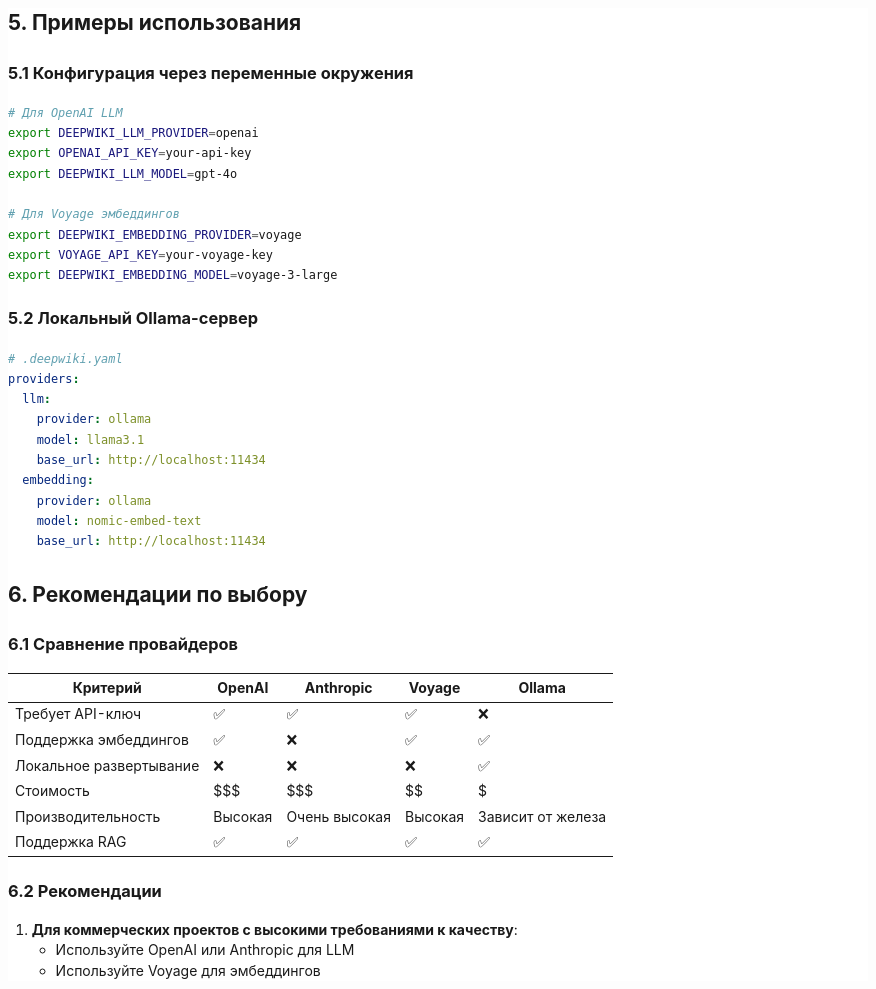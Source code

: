 ## 5. Примеры использования

### 5.1 Конфигурация через переменные окружения
```bash
# Для OpenAI LLM
export DEEPWIKI_LLM_PROVIDER=openai
export OPENAI_API_KEY=your-api-key
export DEEPWIKI_LLM_MODEL=gpt-4o

# Для Voyage эмбеддингов
export DEEPWIKI_EMBEDDING_PROVIDER=voyage
export VOYAGE_API_KEY=your-voyage-key
export DEEPWIKI_EMBEDDING_MODEL=voyage-3-large
```

### 5.2 Локальный Ollama-сервер
```yaml
# .deepwiki.yaml
providers:
  llm:
    provider: ollama
    model: llama3.1
    base_url: http://localhost:11434
  embedding:
    provider: ollama
    model: nomic-embed-text
    base_url: http://localhost:11434
```

## 6. Рекомендации по выбору

### 6.1 Сравнение провайдеров

| Критерий                | OpenAI           | Anthropic        | Voyage           | Ollama           |
|-------------------------|------------------|------------------|------------------|------------------|
| Требует API-ключ        | ✅               | ✅               | ✅               | ❌               |
| Поддержка эмбеддингов   | ✅               | ❌               | ✅               | ✅               |
| Локальное развертывание | ❌               | ❌               | ❌               | ✅               |
| Стоимость               | $$$             | $$$             | $$              | $               |
| Производительность      | Высокая         | Очень высокая    | Высокая         | Зависит от железа |
| Поддержка RAG           | ✅               | ✅               | ✅               | ✅               |

### 6.2 Рекомендации
1. **Для коммерческих проектов с высокими требованиями к качеству**:
   - Используйте OpenAI или Anthropic для LLM
   - Используйте Voyage для эмбеддингов
